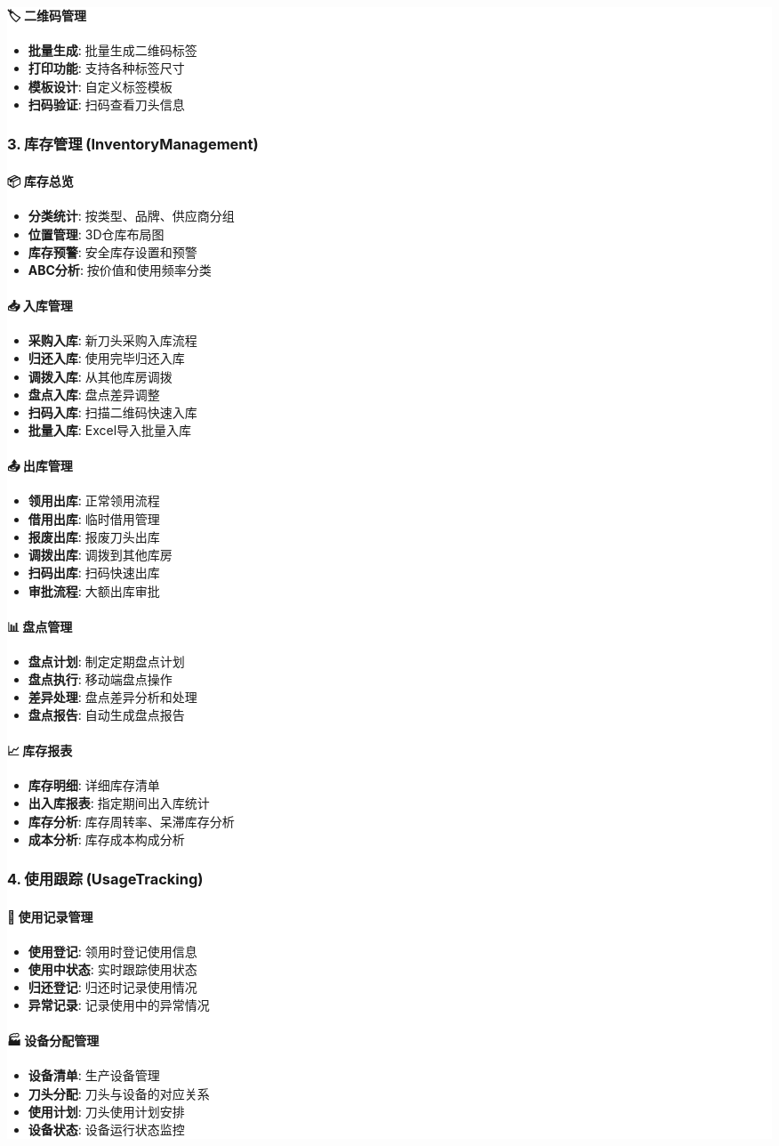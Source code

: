 #### 🏷️ 二维码管理
- **批量生成**: 批量生成二维码标签
- **打印功能**: 支持各种标签尺寸
- **模板设计**: 自定义标签模板
- **扫码验证**: 扫码查看刀头信息

### 3. 库存管理 (InventoryManagement)

#### 📦 库存总览
- **分类统计**: 按类型、品牌、供应商分组
- **位置管理**: 3D仓库布局图
- **库存预警**: 安全库存设置和预警
- **ABC分析**: 按价值和使用频率分类

#### 📥 入库管理
- **采购入库**: 新刀头采购入库流程
- **归还入库**: 使用完毕归还入库
- **调拨入库**: 从其他库房调拨
- **盘点入库**: 盘点差异调整
- **扫码入库**: 扫描二维码快速入库
- **批量入库**: Excel导入批量入库

#### 📤 出库管理
- **领用出库**: 正常领用流程
- **借用出库**: 临时借用管理
- **报废出库**: 报废刀头出库
- **调拨出库**: 调拨到其他库房
- **扫码出库**: 扫码快速出库
- **审批流程**: 大额出库审批

#### 📊 盘点管理
- **盘点计划**: 制定定期盘点计划
- **盘点执行**: 移动端盘点操作
- **差异处理**: 盘点差异分析和处理
- **盘点报告**: 自动生成盘点报告

#### 📈 库存报表
- **库存明细**: 详细库存清单
- **出入库报表**: 指定期间出入库统计
- **库存分析**: 库存周转率、呆滞库存分析
- **成本分析**: 库存成本构成分析

### 4. 使用跟踪 (UsageTracking)

#### 🔄 使用记录管理
- **使用登记**: 领用时登记使用信息
- **使用中状态**: 实时跟踪使用状态
- **归还登记**: 归还时记录使用情况
- **异常记录**: 记录使用中的异常情况

#### 🏭 设备分配管理
- **设备清单**: 生产设备管理
- **刀头分配**: 刀头与设备的对应关系
- **使用计划**: 刀头使用计划安排
- **设备状态**: 设备运行状态监控
